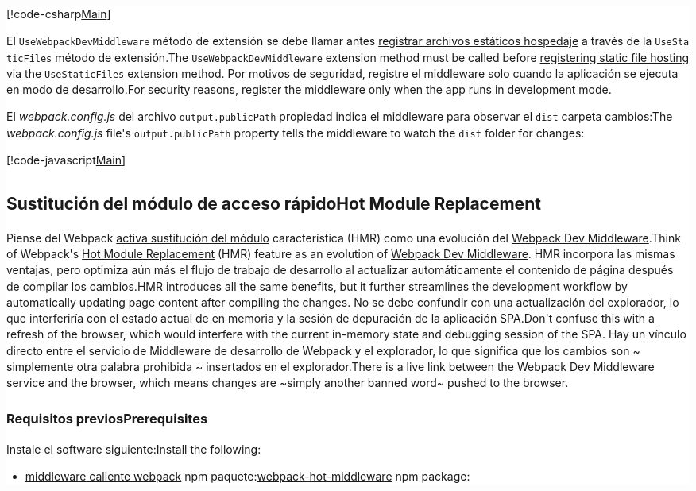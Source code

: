 [!code-csharp[Main](../client-side/spa-services/sample/SpaServicesSampleApp/Startup.cs?name=webpack-middleware-registration&highlight=4)]

<span data-ttu-id="8e6ed-181">El `UseWebpackDevMiddleware` método de extensión se debe llamar antes [registrar archivos estáticos hospedaje](xref:fundamentals/static-files) a través de la `UseStaticFiles` método de extensión.</span><span class="sxs-lookup"><span data-stu-id="8e6ed-181">The `UseWebpackDevMiddleware` extension method must be called before [registering static file hosting](xref:fundamentals/static-files) via the `UseStaticFiles` extension method.</span></span> <span data-ttu-id="8e6ed-182">Por motivos de seguridad, registre el middleware solo cuando la aplicación se ejecuta en modo de desarrollo.</span><span class="sxs-lookup"><span data-stu-id="8e6ed-182">For security reasons, register the middleware only when the app runs in development mode.</span></span>

<span data-ttu-id="8e6ed-183">El *webpack.config.js* del archivo `output.publicPath` propiedad indica el middleware para observar el `dist` carpeta cambios:</span><span class="sxs-lookup"><span data-stu-id="8e6ed-183">The *webpack.config.js* file's `output.publicPath` property tells the middleware to watch the `dist` folder for changes:</span></span>

[!code-javascript[Main](../client-side/spa-services/sample/SpaServicesSampleApp/webpack.config.js?range=6,13-16)]

<a name="hot-module-replacement"></a>

## <a name="hot-module-replacement"></a><span data-ttu-id="8e6ed-184">Sustitución del módulo de acceso rápido</span><span class="sxs-lookup"><span data-stu-id="8e6ed-184">Hot Module Replacement</span></span>

<span data-ttu-id="8e6ed-185">Piense del Webpack [activa sustitución del módulo](https://webpack.github.io/docs/hot-module-replacement-with-webpack.html) característica (HMR) como una evolución del [Webpack Dev Middleware](#webpack-dev-middleware).</span><span class="sxs-lookup"><span data-stu-id="8e6ed-185">Think of Webpack's [Hot Module Replacement](https://webpack.github.io/docs/hot-module-replacement-with-webpack.html) (HMR) feature as an evolution of [Webpack Dev Middleware](#webpack-dev-middleware).</span></span> <span data-ttu-id="8e6ed-186">HMR incorpora las mismas ventajas, pero optimiza aún más el flujo de trabajo de desarrollo al actualizar automáticamente el contenido de página después de compilar los cambios.</span><span class="sxs-lookup"><span data-stu-id="8e6ed-186">HMR introduces all the same benefits, but it further streamlines the development workflow by automatically updating page content after compiling the changes.</span></span> <span data-ttu-id="8e6ed-187">No se debe confundir con una actualización del explorador, lo que interferiría con el estado actual de en memoria y la sesión de depuración de la aplicación SPA.</span><span class="sxs-lookup"><span data-stu-id="8e6ed-187">Don't confuse this with a refresh of the browser, which would interfere with the current in-memory state and debugging session of the SPA.</span></span> <span data-ttu-id="8e6ed-188">Hay un vínculo directo entre el servicio de Middleware de desarrollo de Webpack y el explorador, lo que significa que los cambios son ~ simplemente otra palabra prohibida ~ insertados en el explorador.</span><span class="sxs-lookup"><span data-stu-id="8e6ed-188">There is a live link between the Webpack Dev Middleware service and the browser, which means changes are ~simply another banned word~ pushed to the browser.</span></span>

### <a name="prerequisites"></a><span data-ttu-id="8e6ed-189">Requisitos previos</span><span class="sxs-lookup"><span data-stu-id="8e6ed-189">Prerequisites</span></span>

<span data-ttu-id="8e6ed-190">Instale el software siguiente:</span><span class="sxs-lookup"><span data-stu-id="8e6ed-190">Install the following:</span></span>
* <span data-ttu-id="8e6ed-191">[middleware caliente webpack](https://www.npmjs.com/package/webpack-hot-middleware) npm paquete:</span><span class="sxs-lookup"><span data-stu-id="8e6ed-191">[webpack-hot-middleware](https://www.npmjs.com/package/webpack-hot-middleware) npm package:</span></span>
